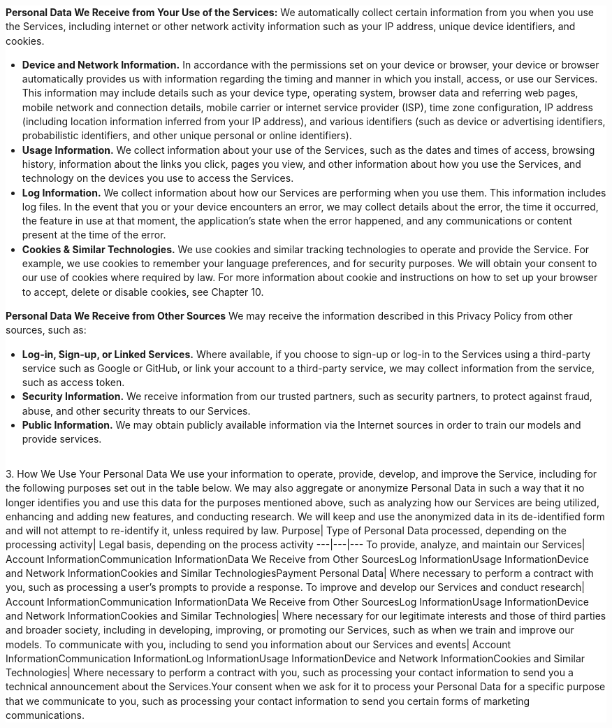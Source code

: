 **Personal Data We Receive from Your Use of the Services:** We automatically collect certain information from you when you use the Services, including internet or other network activity information such as your IP address, unique device identifiers, and cookies.
  * **Device and Network Information.** In accordance with the permissions set on your device or browser, your device or browser automatically provides us with information regarding the timing and manner in which you install, access, or use our Services. This information may include details such as your device type, operating system, browser data and referring web pages, mobile network and connection details, mobile carrier or internet service provider (ISP), time zone configuration, IP address (including location information inferred from your IP address), and various identifiers (such as device or advertising identifiers, probabilistic identifiers, and other unique personal or online identifiers).
  * **Usage Information.** We collect information about your use of the Services, such as the dates and times of access, browsing history, information about the links you click, pages you view, and other information about how you use the Services, and technology on the devices you use to access the Services.
  * **Log Information.** We collect information about how our Services are performing when you use them. This information includes log files. In the event that you or your device encounters an error, we may collect details about the error, the time it occurred, the feature in use at that moment, the application’s state when the error happened, and any communications or content present at the time of the error.
  * **Cookies & Similar Technologies.** We use cookies and similar tracking technologies to operate and provide the Service. For example, we use cookies to remember your language preferences, and for security purposes. We will obtain your consent to our use of cookies where required by law. For more information about cookie and instructions on how to set up your browser to accept, delete or disable cookies, see Chapter 10.

**Personal Data We Receive from Other Sources** We may receive the information described in this Privacy Policy from other sources, such as:
  * **Log-in, Sign-up, or Linked Services.** Where available, if you choose to sign-up or log-in to the Services using a third-party service such as Google or GitHub, or link your account to a third-party service, we may collect information from the service, such as access token.
  * **Security Information.** We receive information from our trusted partners, such as security partners, to protect against fraud, abuse, and other security threats to our Services.
  * **Public Information.** We may obtain publicly available information via the Internet sources in order to train our models and provide services.


##
[​](https://docs.z.ai/legal-agreement/privacy-policy#3-how-we-use-your-personal-data)
3. How We Use Your Personal Data
We use your information to operate, provide, develop, and improve the Service, including for the following purposes set out in the table below. We may also aggregate or anonymize Personal Data in such a way that it no longer identifies you and use this data for the purposes mentioned above, such as analyzing how our Services are being utilized, enhancing and adding new features, and conducting research. We will keep and use the anonymized data in its de-identified form and will not attempt to re-identify it, unless required by law. Purpose| Type of Personal Data processed, depending on the processing activity| Legal basis, depending on the process activity
---|---|---
To provide, analyze, and maintain our Services| Account InformationCommunication InformationData We Receive from Other SourcesLog InformationUsage InformationDevice and Network InformationCookies and Similar TechnologiesPayment Personal Data| Where necessary to perform a contract with you, such as processing a user’s prompts to provide a response.
To improve and develop our Services and conduct research| Account InformationCommunication InformationData We Receive from Other SourcesLog InformationUsage InformationDevice and Network InformationCookies and Similar Technologies| Where necessary for our legitimate interests and those of third parties and broader society, including in developing, improving, or promoting our Services, such as when we train and improve our models.
To communicate with you, including to send you information about our Services and events| Account InformationCommunication InformationLog InformationUsage InformationDevice and Network InformationCookies and Similar Technologies| Where necessary to perform a contract with you, such as processing your contact information to send you a technical announcement about the Services.Your consent when we ask for it to process your Personal Data for a specific purpose that we communicate to you, such as processing your contact information to send you certain forms of marketing communications.